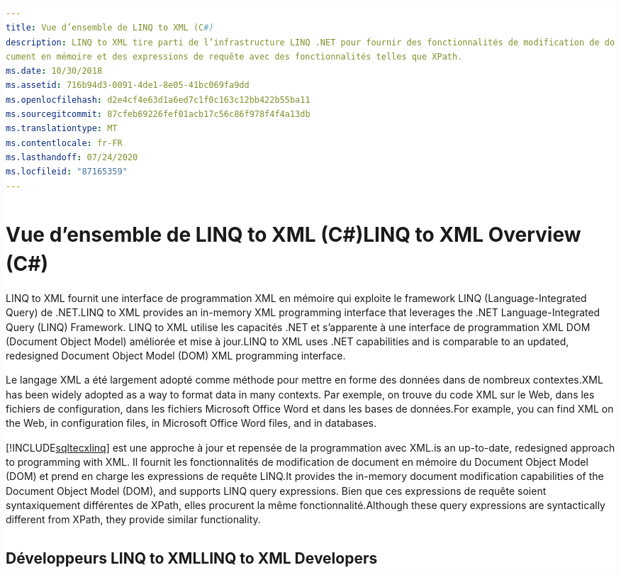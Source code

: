 ```yaml
---
title: Vue d’ensemble de LINQ to XML (C#)
description: LINQ to XML tire parti de l’infrastructure LINQ .NET pour fournir des fonctionnalités de modification de document en mémoire et des expressions de requête avec des fonctionnalités telles que XPath.
ms.date: 10/30/2018
ms.assetid: 716b94d3-0091-4de1-8e05-41bc069fa9dd
ms.openlocfilehash: d2e4cf4e63d1a6ed7c1f0c163c12bb422b55ba11
ms.sourcegitcommit: 87cfeb69226fef01acb17c56c86f978f4f4a13db
ms.translationtype: MT
ms.contentlocale: fr-FR
ms.lasthandoff: 07/24/2020
ms.locfileid: "87165359"
---
```

# <a name="linq-to-xml-overview-c"></a><span data-ttu-id="8153d-103">Vue d’ensemble de LINQ to XML (C#)</span><span class="sxs-lookup"><span data-stu-id="8153d-103">LINQ to XML Overview (C#)</span></span>

<span data-ttu-id="8153d-104">LINQ to XML fournit une interface de programmation XML en mémoire qui exploite le framework LINQ (Language-Integrated Query) de .NET.</span><span class="sxs-lookup"><span data-stu-id="8153d-104">LINQ to XML provides an in-memory XML programming interface that leverages the .NET Language-Integrated Query (LINQ) Framework.</span></span> <span data-ttu-id="8153d-105">LINQ to XML utilise les capacités .NET et s’apparente à une interface de programmation XML DOM (Document Object Model) améliorée et mise à jour.</span><span class="sxs-lookup"><span data-stu-id="8153d-105">LINQ to XML uses .NET capabilities and is comparable to an updated, redesigned Document Object Model (DOM) XML programming interface.</span></span>

<span data-ttu-id="8153d-106">Le langage XML a été largement adopté comme méthode pour mettre en forme des données dans de nombreux contextes.</span><span class="sxs-lookup"><span data-stu-id="8153d-106">XML has been widely adopted as a way to format data in many contexts.</span></span> <span data-ttu-id="8153d-107">Par exemple, on trouve du code XML sur le Web, dans les fichiers de configuration, dans les fichiers Microsoft Office Word et dans les bases de données.</span><span class="sxs-lookup"><span data-stu-id="8153d-107">For example, you can find XML on the Web, in configuration files, in Microsoft Office Word files, and in databases.</span></span>

[!INCLUDE[sqltecxlinq](~/includes/sqltecxlinq-md.md)] <span data-ttu-id="8153d-108">est une approche à jour et repensée de la programmation avec XML.</span><span class="sxs-lookup"><span data-stu-id="8153d-108">is an up-to-date, redesigned approach to programming with XML.</span></span> <span data-ttu-id="8153d-109">Il fournit les fonctionnalités de modification de document en mémoire du Document Object Model (DOM) et prend en charge les expressions de requête LINQ.</span><span class="sxs-lookup"><span data-stu-id="8153d-109">It provides the in-memory document modification capabilities of the Document Object Model (DOM), and supports LINQ query expressions.</span></span> <span data-ttu-id="8153d-110">Bien que ces expressions de requête soient syntaxiquement différentes de XPath, elles procurent la même fonctionnalité.</span><span class="sxs-lookup"><span data-stu-id="8153d-110">Although these query expressions are syntactically different from XPath, they provide similar functionality.</span></span>

## <a name="linq-to-xml-developers"></a><span data-ttu-id="8153d-111">Développeurs LINQ to XML</span><span class="sxs-lookup"><span data-stu-id="8153d-111">LINQ to XML Developers</span></span>
